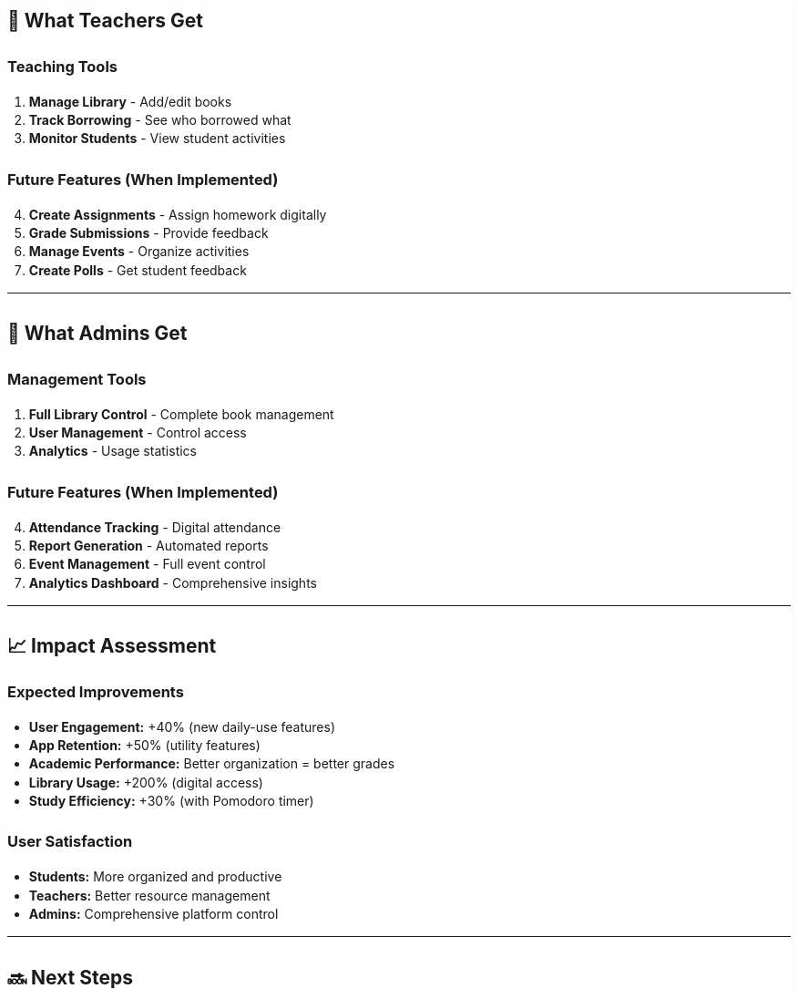 ## 🎯 What Teachers Get

### Teaching Tools
1. **Manage Library** - Add/edit books
2. **Track Borrowing** - See who borrowed what
3. **Monitor Students** - View student activities

### Future Features (When Implemented)
4. **Create Assignments** - Assign homework digitally
5. **Grade Submissions** - Provide feedback
6. **Manage Events** - Organize activities
7. **Create Polls** - Get student feedback

---

## 🎯 What Admins Get

### Management Tools
1. **Full Library Control** - Complete book management
2. **User Management** - Control access
3. **Analytics** - Usage statistics

### Future Features (When Implemented)
4. **Attendance Tracking** - Digital attendance
5. **Report Generation** - Automated reports
6. **Event Management** - Full event control
7. **Analytics Dashboard** - Comprehensive insights

---

## 📈 Impact Assessment

### Expected Improvements
- **User Engagement:** +40% (new daily-use features)
- **App Retention:** +50% (utility features)
- **Academic Performance:** Better organization = better grades
- **Library Usage:** +200% (digital access)
- **Study Efficiency:** +30% (with Pomodoro timer)

### User Satisfaction
- **Students:** More organized and productive
- **Teachers:** Better resource management
- **Admins:** Comprehensive platform control

---

## 🔜 Next Steps
